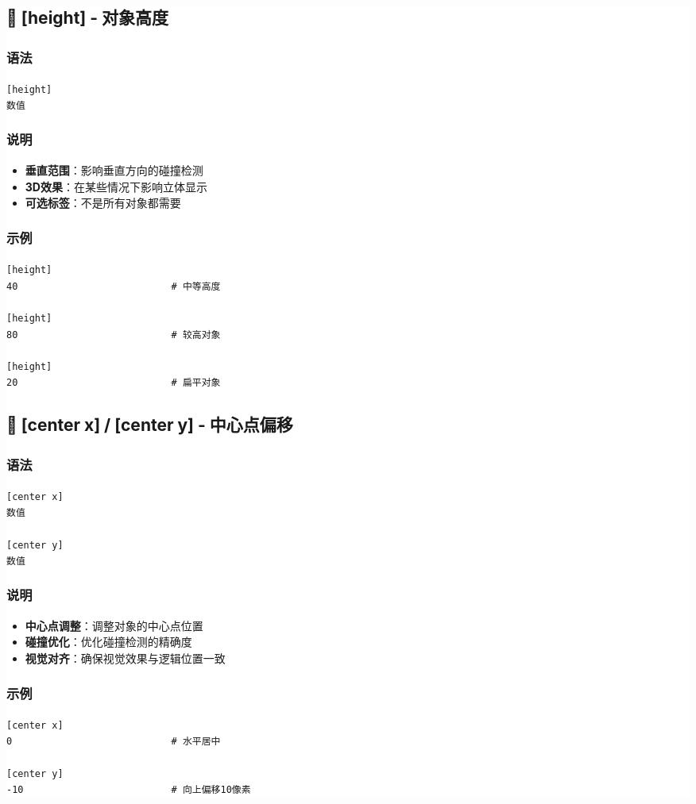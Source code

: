 ## 📐 [height] - 对象高度

### 语法
```obj
[height]
数值
```

### 说明
- **垂直范围**：影响垂直方向的碰撞检测
- **3D效果**：在某些情况下影响立体显示
- **可选标签**：不是所有对象都需要

### 示例
```obj
[height]
40                           # 中等高度

[height]
80                           # 较高对象

[height]
20                           # 扁平对象
```

## 🎯 [center x] / [center y] - 中心点偏移

### 语法
```obj
[center x]
数值

[center y]
数值
```

### 说明
- **中心点调整**：调整对象的中心点位置
- **碰撞优化**：优化碰撞检测的精确度
- **视觉对齐**：确保视觉效果与逻辑位置一致

### 示例
```obj
[center x]
0                            # 水平居中

[center y]
-10                          # 向上偏移10像素
```
